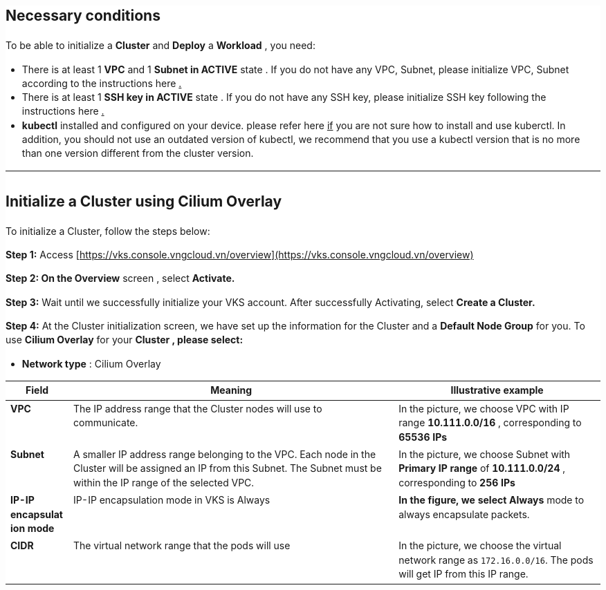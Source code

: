 ## Necessary conditions <a href="#dieu-kien-can" id="dieu-kien-can"></a>

To be able to initialize a **Cluster** and **Deploy** a **Workload** , you need:

* There is at least 1 **VPC** and 1 **Subnet in ACTIVE** state . If you do not have any VPC, Subnet, please initialize VPC, Subnet according to the instructions here [.](https://docs.vngcloud.vn/vng-cloud-document/v/vn/vserver/compute-hcm03-1a/network/virtual-private-cloud-vpc)
* There is at least 1 **SSH key in ACTIVE** state . If you do not have any SSH key, please initialize SSH key following the instructions here [.](https://docs.vngcloud.vn/vng-cloud-document/v/vn/vserver/compute-hcm03-1a/security/ssh-key-bo-khoa)
* **kubectl** installed and configured on your device. please refer here [if](https://kubernetes.io/vi/docs/tasks/tools/install-kubectl/) you are not sure how to install and use kuberctl. In addition, you should not use an outdated version of kubectl, we recommend that you use a kubectl version that is no more than one version different from the cluster version.

***

## **Initialize a Cluster using Cilium Overlay** <a href="#khoi-tao-mot-cluster-su-dung-cilium-overlay" id="khoi-tao-mot-cluster-su-dung-cilium-overlay"></a>

To initialize a Cluster, follow the steps below:

**Step 1:** Access [https://vks.console.vngcloud.vn/overview](https://vks.console.vngcloud.vn/overview)

**Step 2: On the Overview** screen , select **Activate.**

**Step 3:** Wait until we successfully initialize your VKS account. After successfully Activating, select **Create a Cluster.**

**Step 4:** At the Cluster initialization screen, we have set up the information for the Cluster and a **Default Node Group** for you. To use **Cilium Overlay** for your **Cluster , please select:**

* **Network type** : Cilium Overlay

| Field                        | Meaning                                                                                                                                                                        | Illustrative example                                                                                             |
| ---------------------------- | ------------------------------------------------------------------------------------------------------------------------------------------------------------------------------ | ---------------------------------------------------------------------------------------------------------------- |
| **VPC**                      | The IP address range that the Cluster nodes will use to communicate.                                                                                                           | In the picture, we choose VPC with IP range **10.111.0.0/16** , corresponding to **65536 IPs**                   |
| **Subnet**                   | A smaller IP address range belonging to the VPC. Each node in the Cluster will be assigned an IP from this Subnet. The Subnet must be within the IP range of the selected VPC. | In the picture, we choose Subnet with **Primary IP range** of **10.111.0.0/24** , corresponding to **256 IPs**   |
| **IP-IP encapsulation mode** | IP-IP encapsulation mode in VKS is Always                                                                                                                                      | **In the figure, we select Always** mode to always encapsulate packets.                                          |
| **CIDR**                     | The virtual network range that the pods will use                                                                                                                               | In the picture, we choose the virtual network range as `172.16.0.0/16`. The pods will get IP from this IP range. |
